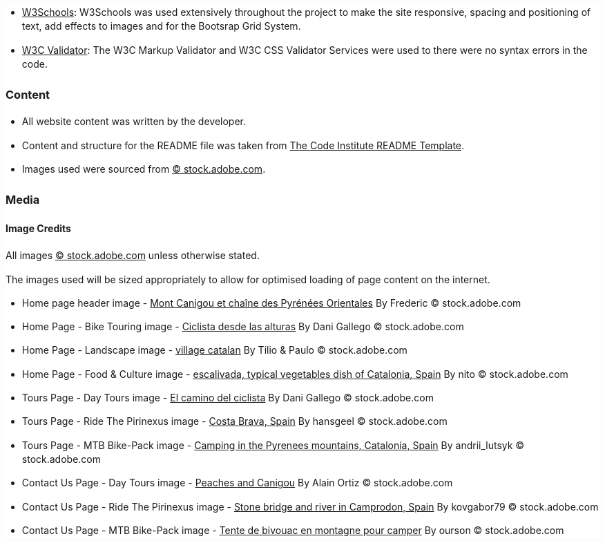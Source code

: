 -   [W3Schools](https://www.w3schools.com/howto/default.asp): W3Schools was used extensively throughout the project to make the site responsive, spacing and positioning of text, add effects to images and for the Bootsrap Grid System.

-   [W3C Validator](https://www.w3.org/): The W3C Markup Validator and W3C CSS Validator Services were used to there were no syntax errors in the code.

### Content

-   All website content was written by the developer.

-   Content and structure for the README file was taken from [The Code Institute README Template](https://github.com/Readri205/my-first-milestone-project/blob/master/assets/documents/CI%20README%20TEMPLATE.pdf).

-   Images used were sourced from [© stock.adobe.com](https://stock.adobe.com/uk/).

### Media

#### Image Credits

All images [© stock.adobe.com](https://stock.adobe.com/uk/) unless otherwise stated.

The images used will be sized appropriately to allow for optimised loading of page content on the internet.

*   Home page header image - [Mont Canigou et chaîne des Pyrénées Orientales](https://stock.adobe.com/uk/contributor/207321023/frederic?load_type=author&prev_url=detail) By Frederic © stock.adobe.com

*   Home Page - Bike Touring image - [Ciclista desde las alturas](https://stock.adobe.com/uk/contributor/207343020/dani-gallego?load_type=author&prev_url=detail) By Dani Gallego © stock.adobe.com

*   Home Page - Landscape image - [village catalan](https://stock.adobe.com/uk/contributor/89020/tilio-paolo?load_type=author&prev_url=detail) By Tilio & Paulo © stock.adobe.com

*   Home Page - Food & Culture image - [escalivada, typical vegetables dish of Catalonia, Spain](https://stock.adobe.com/uk/contributor/200982272/nito?load_type=author&prev_url=detail) By nito © stock.adobe.com

*   Tours Page - Day Tours image - [El camino del ciclista](https://stock.adobe.com/uk/contributor/207343020/dani-gallego?load_type=author&prev_url=detail) By Dani Gallego © stock.adobe.com

*   Tours Page - Ride The Pirinexus image - [Costa Brava, Spain](https://stock.adobe.com/uk/contributor/203229653/hansgeel?load_type=author&prev_url=detail) By hansgeel © stock.adobe.com

*   Tours Page - MTB Bike-Pack image - [Camping in the Pyrenees mountains, Catalonia, Spain](https://stock.adobe.com/uk/contributor/206241573/andrii-lutsyk?load_type=author&prev_url=detail) By andrii_lutsyk © stock.adobe.com

*   Contact Us Page - Day Tours image - [Peaches and Canigou](https://stock.adobe.com/uk/contributor/206516383/alain-ortiz?load_type=author&prev_url=detail) By Alain Ortiz © stock.adobe.com

*   Contact Us Page - Ride The Pirinexus image - [Stone bridge and river in Camprodon, Spain](https://stock.adobe.com/uk/contributor/205785199/kovgabor79?load_type=author&prev_url=detail) By kovgabor79 © stock.adobe.com

*   Contact Us Page - MTB Bike-Pack image - [Tente de bivouac en montagne pour camper](https://stock.adobe.com/uk/contributor/207516793/ourson?load_type=author&prev_url=detail) By ourson © stock.adobe.com
